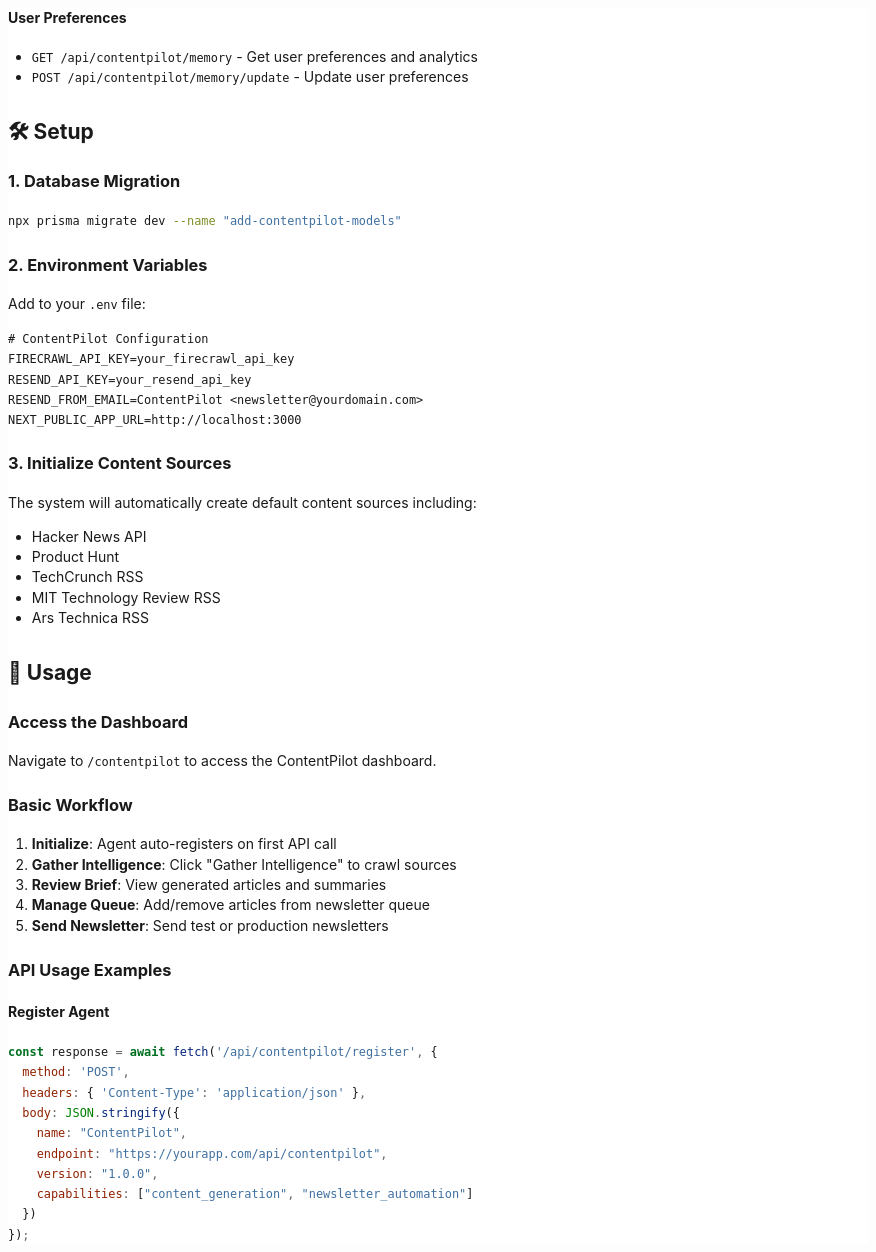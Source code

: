 #### User Preferences
- `GET /api/contentpilot/memory` - Get user preferences and analytics
- `POST /api/contentpilot/memory/update` - Update user preferences

## 🛠️ Setup

### 1. Database Migration

```bash
npx prisma migrate dev --name "add-contentpilot-models"
```

### 2. Environment Variables

Add to your `.env` file:

```env
# ContentPilot Configuration
FIRECRAWL_API_KEY=your_firecrawl_api_key
RESEND_API_KEY=your_resend_api_key
RESEND_FROM_EMAIL=ContentPilot <newsletter@yourdomain.com>
NEXT_PUBLIC_APP_URL=http://localhost:3000
```

### 3. Initialize Content Sources

The system will automatically create default content sources including:
- Hacker News API
- Product Hunt
- TechCrunch RSS
- MIT Technology Review RSS
- Ars Technica RSS

## 📱 Usage

### Access the Dashboard

Navigate to `/contentpilot` to access the ContentPilot dashboard.

### Basic Workflow

1. **Initialize**: Agent auto-registers on first API call
2. **Gather Intelligence**: Click "Gather Intelligence" to crawl sources
3. **Review Brief**: View generated articles and summaries
4. **Manage Queue**: Add/remove articles from newsletter queue
5. **Send Newsletter**: Send test or production newsletters

### API Usage Examples

#### Register Agent
```javascript
const response = await fetch('/api/contentpilot/register', {
  method: 'POST',
  headers: { 'Content-Type': 'application/json' },
  body: JSON.stringify({
    name: "ContentPilot",
    endpoint: "https://yourapp.com/api/contentpilot",
    version: "1.0.0",
    capabilities: ["content_generation", "newsletter_automation"]
  })
});
```
